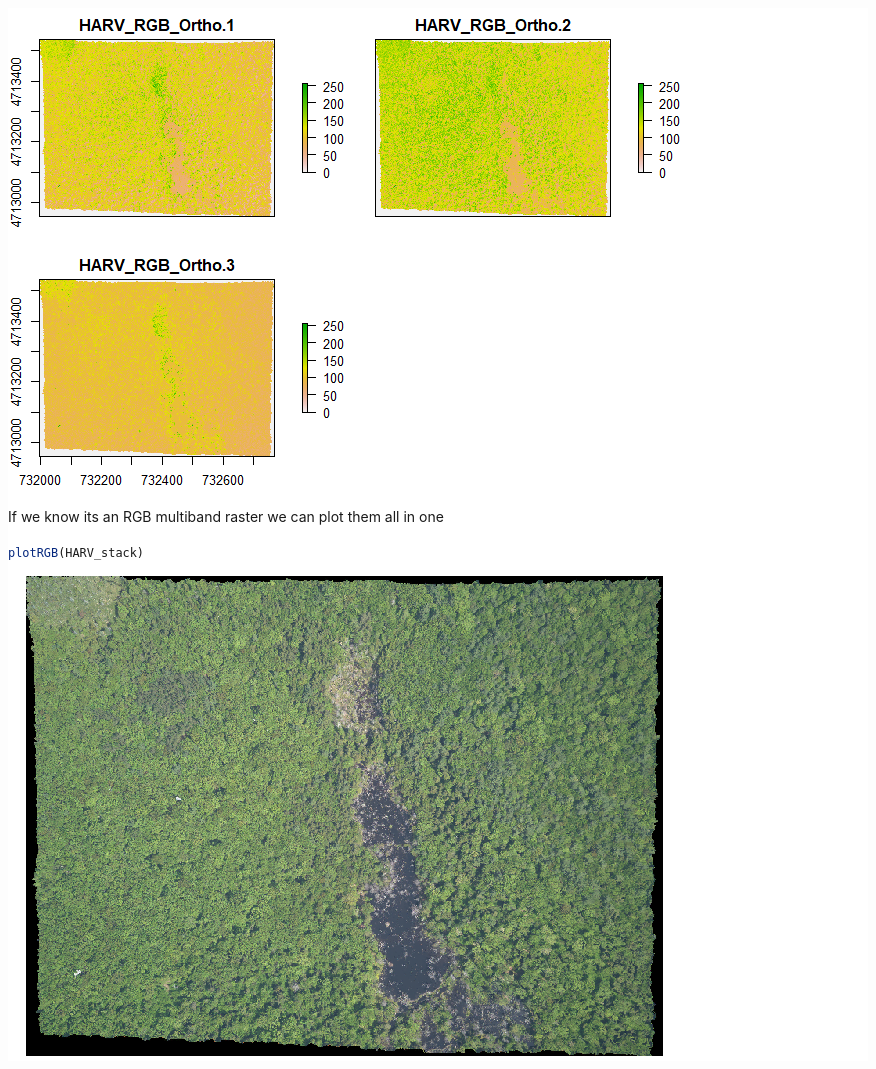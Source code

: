 ![](ch1_intro_to_spatial_files/figure-gfm/unnamed-chunk-3-1.png)

If we know its an RGB multiband raster we can plot them all in one

``` r
plotRGB(HARV_stack)
```

![](ch1_intro_to_spatial_files/figure-gfm/unnamed-chunk-4-1.png)
